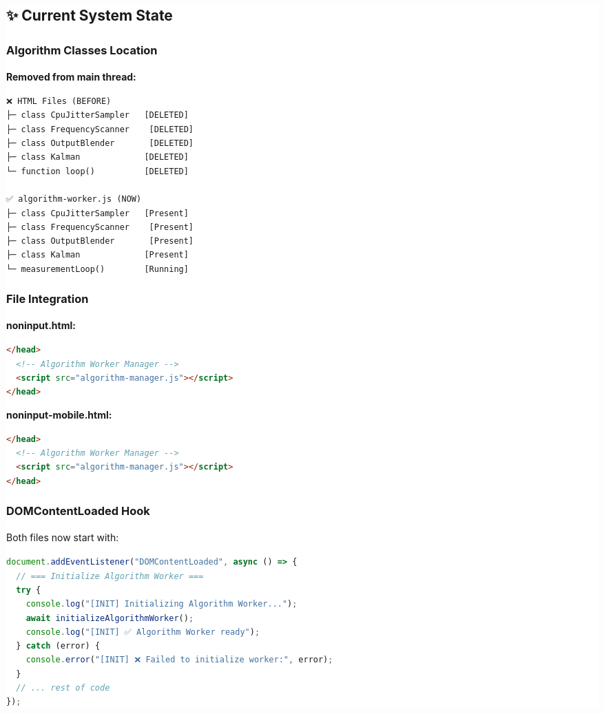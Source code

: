 
## ✨ Current System State

### Algorithm Classes Location

**Removed from main thread:**
```html
❌ HTML Files (BEFORE)
├─ class CpuJitterSampler   [DELETED]
├─ class FrequencyScanner    [DELETED]
├─ class OutputBlender       [DELETED]
├─ class Kalman             [DELETED]
└─ function loop()          [DELETED]

✅ algorithm-worker.js (NOW)
├─ class CpuJitterSampler   [Present]
├─ class FrequencyScanner    [Present]
├─ class OutputBlender       [Present]
├─ class Kalman             [Present]
└─ measurementLoop()        [Running]
```

### File Integration

**noninput.html:**
```html
</head>
  <!-- Algorithm Worker Manager -->
  <script src="algorithm-manager.js"></script>
</head>
```

**noninput-mobile.html:**
```html
</head>
  <!-- Algorithm Worker Manager -->
  <script src="algorithm-manager.js"></script>
</head>
```

### DOMContentLoaded Hook

Both files now start with:
```javascript
document.addEventListener("DOMContentLoaded", async () => {
  // === Initialize Algorithm Worker ===
  try {
    console.log("[INIT] Initializing Algorithm Worker...");
    await initializeAlgorithmWorker();
    console.log("[INIT] ✅ Algorithm Worker ready");
  } catch (error) {
    console.error("[INIT] ❌ Failed to initialize worker:", error);
  }
  // ... rest of code
});
```

